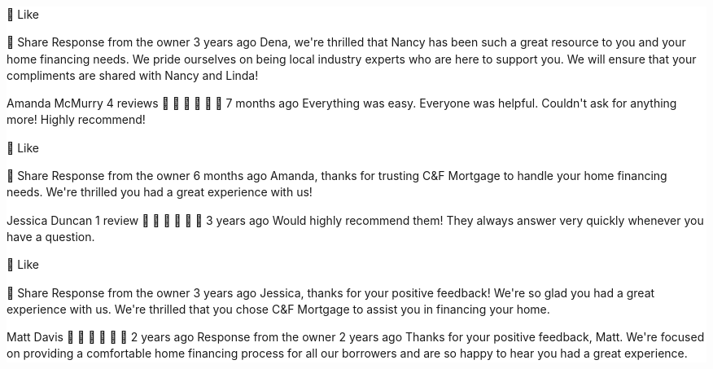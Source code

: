 
Like


Share
Response from the owner 3 years ago
Dena, we're thrilled that Nancy has been such a great resource to you and your home financing needs. We pride ourselves on being local industry experts who are here to support you. We will ensure that your compliments are shared with Nancy and Linda!


Amanda McMurry
4 reviews






7 months ago
Everything was easy.  Everyone was helpful.  Couldn't ask for anything more!  Highly recommend!


Like


Share
Response from the owner 6 months ago
Amanda, thanks for trusting C&F Mortgage to handle your home financing needs. We're thrilled you had a great experience with us!


Jessica Duncan
1 review






3 years ago
Would highly recommend them! They always answer very quickly whenever you have a question.


Like


Share
Response from the owner 3 years ago
Jessica, thanks for your positive feedback! We're so glad you had a great experience with us. We're thrilled that you chose C&F Mortgage to assist you in financing your home.


Matt Davis






2 years ago
Response from the owner 2 years ago
Thanks for your positive feedback, Matt. We're focused on providing a comfortable home financing process for all our borrowers and are so happy to hear you had a great experience.

